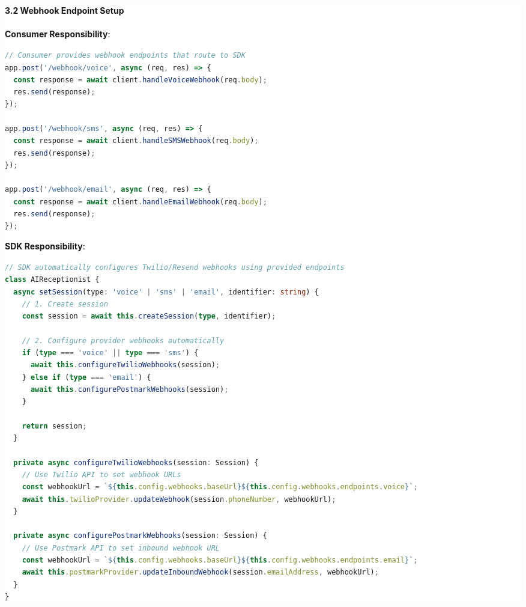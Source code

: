 #### 3.2 Webhook Endpoint Setup

**Consumer Responsibility**:
```typescript
// Consumer provides webhook endpoints that route to SDK
app.post('/webhook/voice', async (req, res) => {
  const response = await client.handleVoiceWebhook(req.body);
  res.send(response);
});

app.post('/webhook/sms', async (req, res) => {
  const response = await client.handleSMSWebhook(req.body);
  res.send(response);
});

app.post('/webhook/email', async (req, res) => {
  const response = await client.handleEmailWebhook(req.body);
  res.send(response);
});
```

**SDK Responsibility**:
```typescript
// SDK automatically configures Twilio/Resend webhooks using provided endpoints
class AIReceptionist {
  async setSession(type: 'voice' | 'sms' | 'email', identifier: string) {
    // 1. Create session
    const session = await this.createSession(type, identifier);
    
    // 2. Configure provider webhooks automatically
    if (type === 'voice' || type === 'sms') {
      await this.configureTwilioWebhooks(session);
    } else if (type === 'email') {
      await this.configurePostmarkWebhooks(session);
    }
    
    return session;
  }
  
  private async configureTwilioWebhooks(session: Session) {
    // Use Twilio API to set webhook URLs
    const webhookUrl = `${this.config.webhooks.baseUrl}${this.config.webhooks.endpoints.voice}`;
    await this.twilioProvider.updateWebhook(session.phoneNumber, webhookUrl);
  }
  
  private async configurePostmarkWebhooks(session: Session) {
    // Use Postmark API to set inbound webhook URL
    const webhookUrl = `${this.config.webhooks.baseUrl}${this.config.webhooks.endpoints.email}`;
    await this.postmarkProvider.updateInboundWebhook(session.emailAddress, webhookUrl);
  }
}
```
